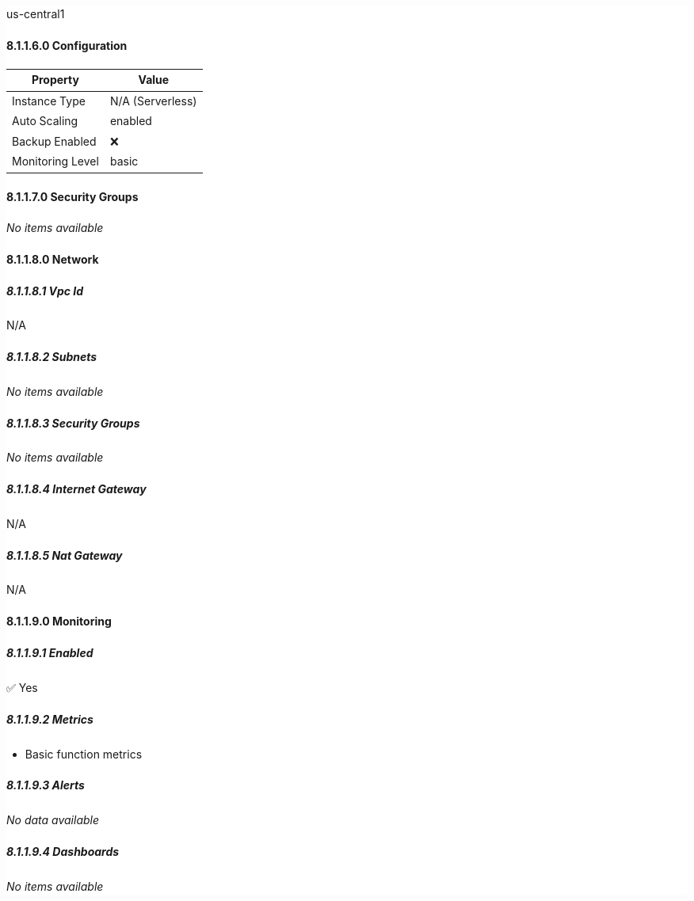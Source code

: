 us-central1

#### 8.1.1.6.0 Configuration

| Property | Value |
|----------|-------|
| Instance Type | N/A (Serverless) |
| Auto Scaling | enabled |
| Backup Enabled | ❌ |
| Monitoring Level | basic |

#### 8.1.1.7.0 Security Groups

*No items available*

#### 8.1.1.8.0 Network

##### 8.1.1.8.1 Vpc Id

N/A

##### 8.1.1.8.2 Subnets

*No items available*

##### 8.1.1.8.3 Security Groups

*No items available*

##### 8.1.1.8.4 Internet Gateway

N/A

##### 8.1.1.8.5 Nat Gateway

N/A

#### 8.1.1.9.0 Monitoring

##### 8.1.1.9.1 Enabled

✅ Yes

##### 8.1.1.9.2 Metrics

- Basic function metrics

##### 8.1.1.9.3 Alerts

*No data available*

##### 8.1.1.9.4 Dashboards

*No items available*
